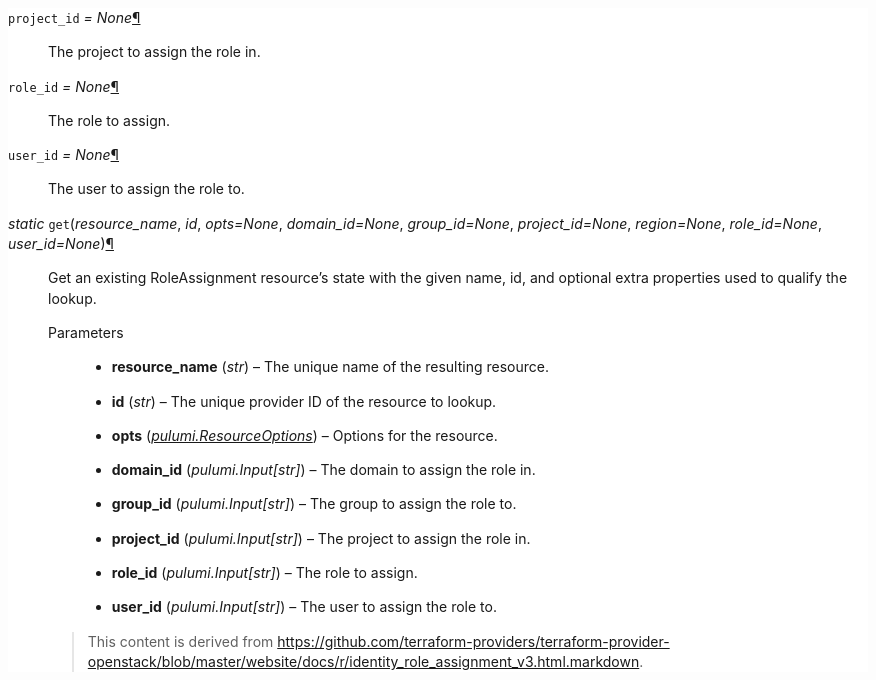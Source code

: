 <dl class="attribute">
<dt id="pulumi_openstack.identity.RoleAssignment.project_id">
<code class="sig-name descname">project_id</code><em class="property"> = None</em><a class="headerlink" href="#pulumi_openstack.identity.RoleAssignment.project_id" title="Permalink to this definition">¶</a></dt>
<dd><p>The project to assign the role in.</p>
</dd></dl>

<dl class="attribute">
<dt id="pulumi_openstack.identity.RoleAssignment.role_id">
<code class="sig-name descname">role_id</code><em class="property"> = None</em><a class="headerlink" href="#pulumi_openstack.identity.RoleAssignment.role_id" title="Permalink to this definition">¶</a></dt>
<dd><p>The role to assign.</p>
</dd></dl>

<dl class="attribute">
<dt id="pulumi_openstack.identity.RoleAssignment.user_id">
<code class="sig-name descname">user_id</code><em class="property"> = None</em><a class="headerlink" href="#pulumi_openstack.identity.RoleAssignment.user_id" title="Permalink to this definition">¶</a></dt>
<dd><p>The user to assign the role to.</p>
</dd></dl>

<dl class="method">
<dt id="pulumi_openstack.identity.RoleAssignment.get">
<em class="property">static </em><code class="sig-name descname">get</code><span class="sig-paren">(</span><em class="sig-param">resource_name</em>, <em class="sig-param">id</em>, <em class="sig-param">opts=None</em>, <em class="sig-param">domain_id=None</em>, <em class="sig-param">group_id=None</em>, <em class="sig-param">project_id=None</em>, <em class="sig-param">region=None</em>, <em class="sig-param">role_id=None</em>, <em class="sig-param">user_id=None</em><span class="sig-paren">)</span><a class="headerlink" href="#pulumi_openstack.identity.RoleAssignment.get" title="Permalink to this definition">¶</a></dt>
<dd><p>Get an existing RoleAssignment resource’s state with the given name, id, and optional extra
properties used to qualify the lookup.</p>
<dl class="field-list simple">
<dt class="field-odd">Parameters</dt>
<dd class="field-odd"><ul class="simple">
<li><p><strong>resource_name</strong> (<em>str</em>) – The unique name of the resulting resource.</p></li>
<li><p><strong>id</strong> (<em>str</em>) – The unique provider ID of the resource to lookup.</p></li>
<li><p><strong>opts</strong> (<a class="reference internal" href="../../pulumi/#pulumi.ResourceOptions" title="pulumi.ResourceOptions"><em>pulumi.ResourceOptions</em></a>) – Options for the resource.</p></li>
<li><p><strong>domain_id</strong> (<em>pulumi.Input</em><em>[</em><em>str</em><em>]</em>) – The domain to assign the role in.</p></li>
<li><p><strong>group_id</strong> (<em>pulumi.Input</em><em>[</em><em>str</em><em>]</em>) – The group to assign the role to.</p></li>
<li><p><strong>project_id</strong> (<em>pulumi.Input</em><em>[</em><em>str</em><em>]</em>) – The project to assign the role in.</p></li>
<li><p><strong>role_id</strong> (<em>pulumi.Input</em><em>[</em><em>str</em><em>]</em>) – The role to assign.</p></li>
<li><p><strong>user_id</strong> (<em>pulumi.Input</em><em>[</em><em>str</em><em>]</em>) – The user to assign the role to.</p></li>
</ul>
</dd>
</dl>
<blockquote>
<div><p>This content is derived from <a class="reference external" href="https://github.com/terraform-providers/terraform-provider-openstack/blob/master/website/docs/r/identity_role_assignment_v3.html.markdown">https://github.com/terraform-providers/terraform-provider-openstack/blob/master/website/docs/r/identity_role_assignment_v3.html.markdown</a>.</p>
</div></blockquote>
</dd></dl>